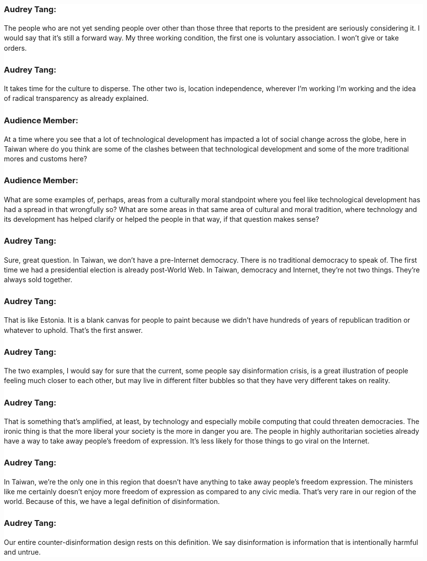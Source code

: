 ### Audrey Tang:
The people who are not yet sending people over other than those three that reports to the president are seriously considering it. I would say that it’s still a forward way. My three working condition, the first one is voluntary association. I won’t give or take orders.

### Audrey Tang:
It takes time for the culture to disperse. The other two is, location independence, wherever I’m working I’m working and the idea of radical transparency as already explained.

### Audience Member:
At a time where you see that a lot of technological development has impacted a lot of social change across the globe, here in Taiwan where do you think are some of the clashes between that technological development and some of the more traditional mores and customs here?

### Audience Member:
What are some examples of, perhaps, areas from a culturally moral standpoint where you feel like technological development has had a spread in that wrongfully so? What are some areas in that same area of cultural and moral tradition, where technology and its development has helped clarify or helped the people in that way, if that question makes sense?

### Audrey Tang:
Sure, great question. In Taiwan, we don’t have a pre-Internet democracy. There is no traditional democracy to speak of. The first time we had a presidential election is already post-World Web. In Taiwan, democracy and Internet, they’re not two things. They’re always sold together.

### Audrey Tang:
That is like Estonia. It is a blank canvas for people to paint because we didn’t have hundreds of years of republican tradition or whatever to uphold. That’s the first answer.

### Audrey Tang:
The two examples, I would say for sure that the current, some people say disinformation crisis, is a great illustration of people feeling much closer to each other, but may live in different filter bubbles so that they have very different takes on reality.

### Audrey Tang:
That is something that’s amplified, at least, by technology and especially mobile computing that could threaten democracies. The ironic thing is that the more liberal your society is the more in danger you are. The people in highly authoritarian societies already have a way to take away people’s freedom of expression. It’s less likely for those things to go viral on the Internet.

### Audrey Tang:
In Taiwan, we’re the only one in this region that doesn’t have anything to take away people’s freedom expression. The ministers like me certainly doesn’t enjoy more freedom of expression as compared to any civic media. That’s very rare in our region of the world. Because of this, we have a legal definition of disinformation.

### Audrey Tang:
Our entire counter-disinformation design rests on this definition. We say disinformation is information that is intentionally harmful and untrue.

